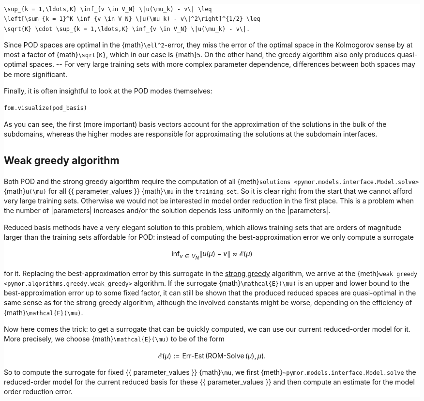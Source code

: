 ```{math}
\sup_{k = 1,\ldots,K} \inf_{v \in V_N} \|u(\mu_k) - v\| \leq
\left[\sum_{k = 1}^K \inf_{v \in V_N} \|u(\mu_k) - v\|^2\right]^{1/2} \leq
\sqrt{K} \cdot \sup_{k = 1,\ldots,K} \inf_{v \in V_N} \|u(\mu_k) - v\|.
```

Since POD spaces are optimal in the {math}`\ell^2`-error, they miss the error of the
optimal space in the Kolmogorov sense by at most a factor of {math}`\sqrt{K}`, which in
our case is {math}`5`. On the other hand, the greedy algorithm also only produces
quasi-optimal spaces. -- For very large training sets with more complex parameter dependence,
differences between both spaces may be more significant.

Finally, it is often insightful to look at the POD modes themselves:

```{code-cell} ipython3
fom.visualize(pod_basis)
```

As you can see, the first (more important) basis vectors account for the approximation of
the solutions in the bulk of the subdomains, whereas the higher modes are responsible for
approximating the solutions at the subdomain interfaces.

## Weak greedy algorithm

Both POD and the strong greedy algorithm require the computation of all
{meth}`solutions <pymor.models.interface.Model.solve>` {math}`u(\mu)`
for all {{ parameter_values }} {math}`\mu` in the `training_set`. So it is
clear right from the start that we cannot afford very large training sets.
Otherwise we would not be interested in model order reduction
in the first place. This is a problem when the number of |parameters|
increases and/or the solution depends less uniformly on the |parameters|.

Reduced basis methods have a very elegant solution to this problem, which
allows training sets that are orders of magnitude larger than the training
sets affordable for POD: instead of computing the best-approximation error
we only compute a surrogate

$$ \inf_{v \in V_N} \|u(\mu) - v\| \approx \mathcal{E}(\mu)$$

for it. Replacing the best-approximation error by this surrogate in the
[strong greedy](#strong-greedy-algorithm) algorithm, we arrive at the
{meth}`weak greedy <pymor.algorithms.greedy.weak_greedy>`
algorithm. If the surrogate {math}`\mathcal{E}(\mu)` is an upper and lower bound
to the best-approximation error up to some fixed factor, it can still be shown that the
produced reduced spaces are quasi-optimal in the same sense as for the strong greedy
algorithm, although the involved constants might be worse, depending on the
efficiency of {math}`\mathcal{E}(\mu)`.

Now here comes the trick: to get a surrogate that can be quickly computed, we can
use our current reduced-order model for it. More precisely, we choose {math}`\mathcal{E}(\mu)`
to be of the form

$$ \mathcal{E}(\mu):= \operatorname{Err-Est}(\operatorname{ROM-Solve}(\mu), \mu).$$

So to compute the surrogate for fixed {{ parameter_values }} {math}`\mu`, we first
{meth}`~pymor.models.interface.Model.solve` the reduced-order model for the current
reduced basis for these {{ parameter_values }} and then compute an estimate for the
model order reduction error.
